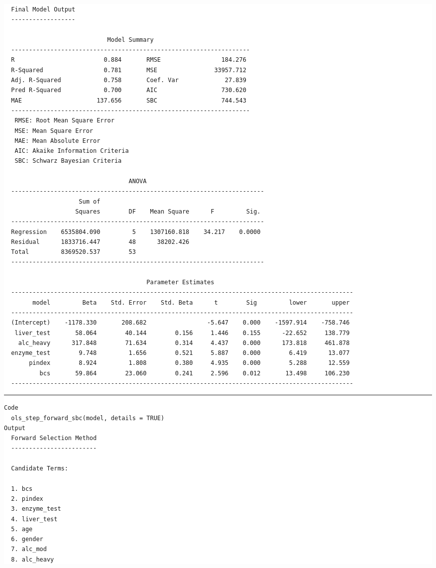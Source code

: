       Final Model Output 
      ------------------
      
                                 Model Summary                            
      -------------------------------------------------------------------
      R                         0.884       RMSE                 184.276 
      R-Squared                 0.781       MSE                33957.712 
      Adj. R-Squared            0.758       Coef. Var             27.839 
      Pred R-Squared            0.700       AIC                  730.620 
      MAE                     137.656       SBC                  744.543 
      -------------------------------------------------------------------
       RMSE: Root Mean Square Error 
       MSE: Mean Square Error 
       MAE: Mean Absolute Error 
       AIC: Akaike Information Criteria 
       SBC: Schwarz Bayesian Criteria 
      
                                       ANOVA                                  
      -----------------------------------------------------------------------
                         Sum of                                              
                        Squares        DF    Mean Square      F         Sig. 
      -----------------------------------------------------------------------
      Regression    6535804.090         5    1307160.818    34.217    0.0000 
      Residual      1833716.447        48      38202.426                     
      Total         8369520.537        53                                    
      -----------------------------------------------------------------------
      
                                            Parameter Estimates                                        
      ------------------------------------------------------------------------------------------------
            model         Beta    Std. Error    Std. Beta      t        Sig         lower       upper 
      ------------------------------------------------------------------------------------------------
      (Intercept)    -1178.330       208.682                 -5.647    0.000    -1597.914    -758.746 
       liver_test       58.064        40.144        0.156     1.446    0.155      -22.652     138.779 
        alc_heavy      317.848        71.634        0.314     4.437    0.000      173.818     461.878 
      enzyme_test        9.748         1.656        0.521     5.887    0.000        6.419      13.077 
           pindex        8.924         1.808        0.380     4.935    0.000        5.288      12.559 
              bcs       59.864        23.060        0.241     2.596    0.012       13.498     106.230 
      ------------------------------------------------------------------------------------------------
      

---

    Code
      ols_step_forward_sbc(model, details = TRUE)
    Output
      Forward Selection Method 
      ------------------------
      
      Candidate Terms: 
      
      1. bcs 
      2. pindex 
      3. enzyme_test 
      4. liver_test 
      5. age 
      6. gender 
      7. alc_mod 
      8. alc_heavy 
      